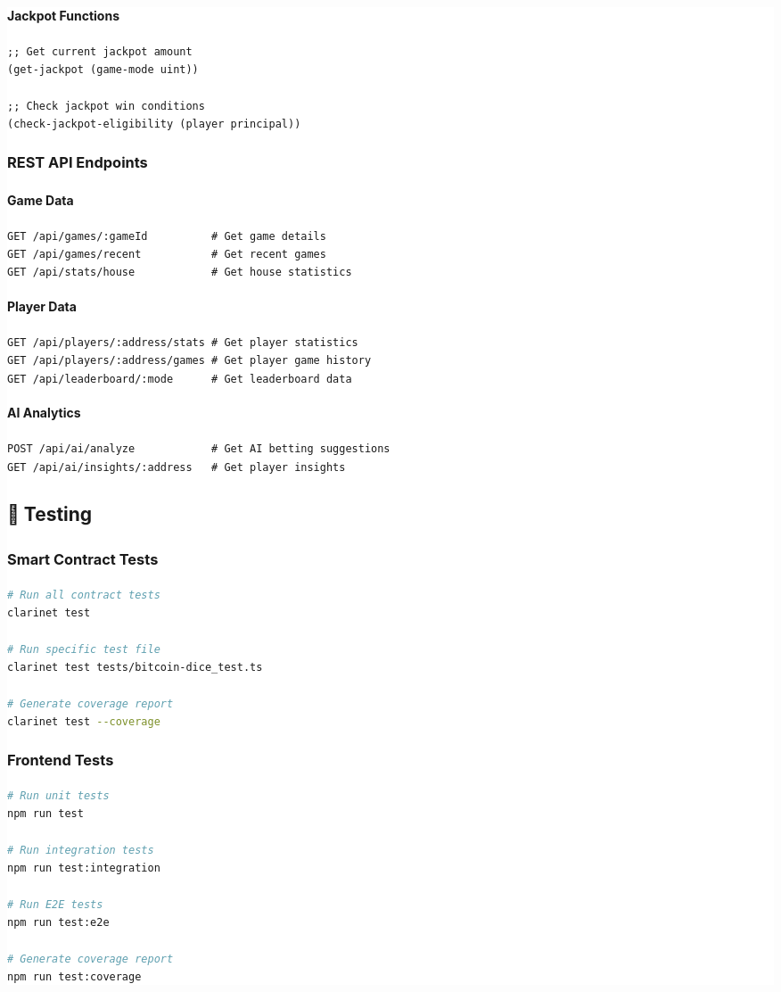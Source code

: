#### Jackpot Functions
```clarity
;; Get current jackpot amount
(get-jackpot (game-mode uint))

;; Check jackpot win conditions
(check-jackpot-eligibility (player principal))
```

### REST API Endpoints

#### Game Data
```http
GET /api/games/:gameId          # Get game details
GET /api/games/recent           # Get recent games
GET /api/stats/house            # Get house statistics
```

#### Player Data
```http
GET /api/players/:address/stats # Get player statistics
GET /api/players/:address/games # Get player game history
GET /api/leaderboard/:mode      # Get leaderboard data
```

#### AI Analytics
```http
POST /api/ai/analyze            # Get AI betting suggestions
GET /api/ai/insights/:address   # Get player insights
```

## 🧪 Testing

### Smart Contract Tests
```bash
# Run all contract tests
clarinet test

# Run specific test file
clarinet test tests/bitcoin-dice_test.ts

# Generate coverage report
clarinet test --coverage
```

### Frontend Tests
```bash
# Run unit tests
npm run test

# Run integration tests
npm run test:integration

# Run E2E tests
npm run test:e2e

# Generate coverage report
npm run test:coverage
```
